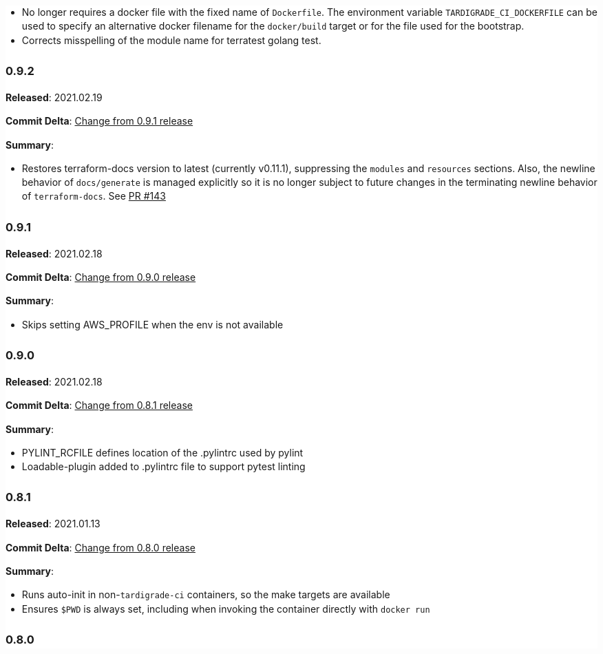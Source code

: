 *   No longer requires a docker file with the fixed name of `Dockerfile`.
    The environment variable `TARDIGRADE_CI_DOCKERFILE` can be used to
    specify an alternative docker filename for the `docker/build`
    target or for the file used for the bootstrap.
*   Corrects misspelling of the module name for terratest golang test.

### 0.9.2

**Released**: 2021.02.19

**Commit Delta**: [Change from 0.9.1 release](https://github.com/plus3it/tardigrade-ci/compare/0.9.1...0.9.2)

**Summary**:

*   Restores terraform-docs version to latest (currently v0.11.1), suppressing
    the `modules` and `resources` sections. Also, the newline behavior of `docs/generate`
    is managed explicitly so it is no longer subject to future changes in the
    terminating newline behavior of `terraform-docs`. See [PR #143](https://github.com/plus3it/tardigrade-ci/pull/143)

### 0.9.1

**Released**: 2021.02.18

**Commit Delta**: [Change from 0.9.0 release](https://github.com/plus3it/tardigrade-ci/compare/0.9.0...0.9.1)

**Summary**:

*   Skips setting AWS_PROFILE when the env is not available

### 0.9.0

**Released**: 2021.02.18

**Commit Delta**: [Change from 0.8.1 release](https://github.com/plus3it/tardigrade-ci/compare/0.8.1...0.9.0)

**Summary**:

*   PYLINT_RCFILE defines location of the .pylintrc used by pylint
*   Loadable-plugin added to .pylintrc file to support pytest linting

### 0.8.1

**Released**: 2021.01.13

**Commit Delta**: [Change from 0.8.0 release](https://github.com/plus3it/tardigrade-ci/compare/0.8.0...0.8.1)

**Summary**:

*   Runs auto-init in non-`tardigrade-ci` containers, so the make targets are available
*   Ensures `$PWD` is always set, including when invoking the container directly
    with `docker run`

### 0.8.0
